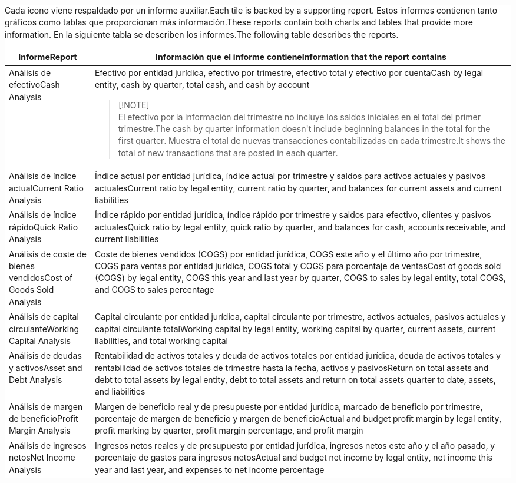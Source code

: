 <span data-ttu-id="d317f-140">Cada icono viene respaldado por un informe auxiliar.</span><span class="sxs-lookup"><span data-stu-id="d317f-140">Each tile is backed by a supporting report.</span></span> <span data-ttu-id="d317f-141">Estos informes contienen tanto gráficos como tablas que proporcionan más información.</span><span class="sxs-lookup"><span data-stu-id="d317f-141">These reports contain both charts and tables that provide more information.</span></span> <span data-ttu-id="d317f-142">En la siguiente tabla se describen los informes.</span><span class="sxs-lookup"><span data-stu-id="d317f-142">The following table describes the reports.</span></span>

| <span data-ttu-id="d317f-143">Informe</span><span class="sxs-lookup"><span data-stu-id="d317f-143">Report</span></span>                      | <span data-ttu-id="d317f-144">Información que el informe contiene</span><span class="sxs-lookup"><span data-stu-id="d317f-144">Information that the report contains</span></span> |
|-----------------------------|--------------------------------------|
| <span data-ttu-id="d317f-145">Análisis de efectivo</span><span class="sxs-lookup"><span data-stu-id="d317f-145">Cash Analysis</span></span>               | <span data-ttu-id="d317f-146">Efectivo por entidad jurídica, efectivo por trimestre, efectivo total y efectivo por cuenta</span><span class="sxs-lookup"><span data-stu-id="d317f-146">Cash by legal entity, cash by quarter, total cash, and cash by account</span></span><blockquote>[!NOTE]<br><span data-ttu-id="d317f-147">El efectivo por la información del trimestre no incluye los saldos iniciales en el total del primer trimestre.</span><span class="sxs-lookup"><span data-stu-id="d317f-147">The cash by quarter information doesn't include beginning balances in the total for the first quarter.</span></span> <span data-ttu-id="d317f-148">Muestra el total de nuevas transacciones contabilizadas en cada trimestre.</span><span class="sxs-lookup"><span data-stu-id="d317f-148">It shows the total of new transactions that are posted in each quarter.</span></span></blockquote> |
| <span data-ttu-id="d317f-149">Análisis de índice actual</span><span class="sxs-lookup"><span data-stu-id="d317f-149">Current Ratio Analysis</span></span>      | <span data-ttu-id="d317f-150">Índice actual por entidad jurídica, índice actual por trimestre y saldos para activos actuales y pasivos actuales</span><span class="sxs-lookup"><span data-stu-id="d317f-150">Current ratio by legal entity, current ratio by quarter, and balances for current assets and current liabilities</span></span> |
| <span data-ttu-id="d317f-151">Análisis de índice rápido</span><span class="sxs-lookup"><span data-stu-id="d317f-151">Quick Ratio Analysis</span></span>        | <span data-ttu-id="d317f-152">Índice rápido por entidad jurídica, índice rápido por trimestre y saldos para efectivo, clientes y pasivos actuales</span><span class="sxs-lookup"><span data-stu-id="d317f-152">Quick ratio by legal entity, quick ratio by quarter, and balances for cash, accounts receivable, and current liabilities</span></span> |
| <span data-ttu-id="d317f-153">Análisis de coste de bienes vendidos</span><span class="sxs-lookup"><span data-stu-id="d317f-153">Cost of Goods Sold Analysis</span></span> | <span data-ttu-id="d317f-154">Coste de bienes vendidos (COGS) por entidad jurídica, COGS este año y el último año por trimestre, COGS para ventas por entidad jurídica, COGS total y COGS para porcentaje de ventas</span><span class="sxs-lookup"><span data-stu-id="d317f-154">Cost of goods sold (COGS) by legal entity, COGS this year and last year by quarter, COGS to sales by legal entity, total COGS, and COGS to sales percentage</span></span> |
| <span data-ttu-id="d317f-155">Análisis de capital circulante</span><span class="sxs-lookup"><span data-stu-id="d317f-155">Working Capital Analysis</span></span>    | <span data-ttu-id="d317f-156">Capital circulante por entidad jurídica, capital circulante por trimestre, activos actuales, pasivos actuales y capital circulante total</span><span class="sxs-lookup"><span data-stu-id="d317f-156">Working capital by legal entity, working capital by quarter, current assets, current liabilities, and total working capital</span></span> |
| <span data-ttu-id="d317f-157">Análisis de deudas y activos</span><span class="sxs-lookup"><span data-stu-id="d317f-157">Asset and Debt Analysis</span></span>     | <span data-ttu-id="d317f-158">Rentabilidad de activos totales y deuda de activos totales por entidad jurídica, deuda de activos totales y rentabilidad de activos totales de trimestre hasta la fecha, activos y pasivos</span><span class="sxs-lookup"><span data-stu-id="d317f-158">Return on total assets and debt to total assets by legal entity, debt to total assets and return on total assets quarter to date, assets, and liabilities</span></span> |
| <span data-ttu-id="d317f-159">Análisis de margen de beneficio</span><span class="sxs-lookup"><span data-stu-id="d317f-159">Profit Margin Analysis</span></span>      | <span data-ttu-id="d317f-160">Margen de beneficio real y de presupueste por entidad jurídica, marcado de beneficio por trimestre, porcentaje de margen de beneficio y margen de beneficio</span><span class="sxs-lookup"><span data-stu-id="d317f-160">Actual and budget profit margin by legal entity, profit marking by quarter, profit margin percentage, and profit margin</span></span> |
| <span data-ttu-id="d317f-161">Análisis de ingresos netos</span><span class="sxs-lookup"><span data-stu-id="d317f-161">Net Income Analysis</span></span>         | <span data-ttu-id="d317f-162">Ingresos netos reales y de presupuesto por entidad jurídica, ingresos netos este año y el año pasado, y porcentaje de gastos para ingresos netos</span><span class="sxs-lookup"><span data-stu-id="d317f-162">Actual and budget net income by legal entity, net income this year and last year, and expenses to net income percentage</span></span> |